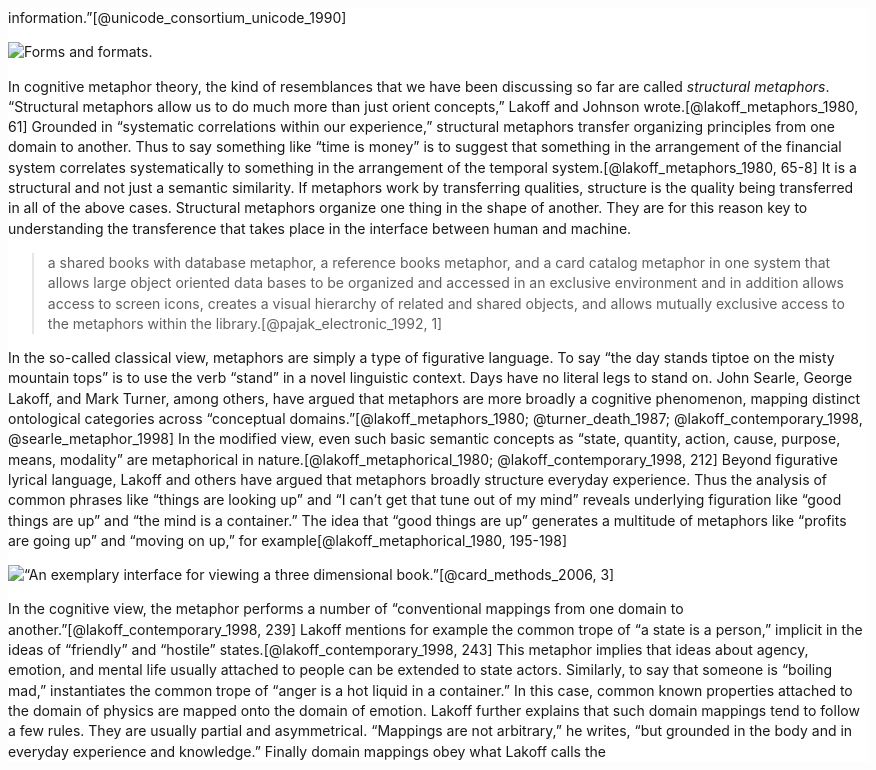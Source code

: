 information.”[@unicode_consortium_unicode_1990]

![Forms and formats.](/images/forms.png)

In cognitive metaphor theory, the kind of resemblances that we have been
discussing so far are called *structural metaphors*. “Structural
metaphors allow us to do much more than just orient concepts,” Lakoff
and Johnson wrote.[@lakoff_metaphors_1980, 61] Grounded in “systematic
correlations within our experience,” structural metaphors transfer
organizing principles from one domain to another. Thus to say something
like “time is money” is to suggest that something in the arrangement of
the financial system correlates systematically to something in the
arrangement of the temporal system.[@lakoff_metaphors_1980, 65-8] It is
a structural and not just a semantic similarity. If metaphors work by
transferring qualities, structure is the quality being transferred in
all of the above cases. Structural metaphors organize one thing in the
shape of another. They are for this reason key to understanding the
transference that takes place in the interface between human and
machine.

> a shared books with database metaphor, a reference books metaphor, and
> a card catalog metaphor in one system that allows large object
> oriented data bases to be organized and accessed in an exclusive
> environment and in addition allows access to screen icons, creates a
> visual hierarchy of related and shared objects, and allows mutually
> exclusive access to the metaphors within the
> library.[@pajak_electronic_1992, 1]

In the so-called classical view, metaphors are simply a type of
figurative language. To say “the day stands tiptoe on the misty mountain
tops” is to use the verb “stand” in a novel linguistic context. Days
have no literal legs to stand on. John Searle, George Lakoff, and Mark
Turner, among others, have argued that metaphors are more broadly a
cognitive phenomenon, mapping distinct ontological categories across
“conceptual
domains.”[@lakoff_metaphors_1980; @turner_death_1987; @lakoff_contemporary_1998,
@searle_metaphor_1998] In the modified view, even such basic semantic
concepts as “state, quantity, action, cause, purpose, means, modality”
are metaphorical in
nature.[@lakoff_metaphorical_1980; @lakoff_contemporary_1998, 212]
Beyond figurative lyrical language, Lakoff and others have argued that
metaphors broadly structure everyday experience. Thus the analysis of
common phrases like “things are looking up” and “I can’t get that tune
out of my mind” reveals underlying figuration like “good things are up”
and “the mind is a container.” The idea that “good things are up”
generates a multitude of metaphors like “profits are going up” and
“moving on up,” for example[@lakoff_metaphorical_1980, 195-198]

![“An exemplary interface for viewing a three dimensional
book.”[@card_methods_2006, 3]](/images/book-metaphor.png)

In the cognitive view, the metaphor performs a number of “conventional
mappings from one domain to another.”[@lakoff_contemporary_1998, 239]
Lakoff mentions for example the common trope of “a state is a person,”
implicit in the ideas of “friendly” and “hostile”
states.[@lakoff_contemporary_1998, 243] This metaphor implies that ideas
about agency, emotion, and mental life usually attached to people can be
extended to state actors. Similarly, to say that someone is “boiling
mad,” instantiates the common trope of “anger is a hot liquid in a
container.” In this case, common known properties attached to the domain
of physics are mapped onto the domain of emotion. Lakoff further
explains that such domain mappings tend to follow a few rules. They are
usually partial and asymmetrical. “Mappings are not arbitrary,” he
writes, “but grounded in the body and in everyday experience and
knowledge.” Finally domain mappings obey what Lakoff calls the

[^1]: A rare first page footnote
[^2]: oooh
[^3]: just trying to
[^4]: argh
[^5]: This is a footnote?
[^6]: another footnote
[^7]: Shockingly, a footnote
[^8]: The footnotes come marching, one by one…
[^9]: [@lakoff_contemporary_1998] See also @turner_conceptual_1995;
[^10]: The notion of “digital text” itself is a metaphor. Files do not
[^11]: For example, see Paul Ricoeur writing on the change in media from